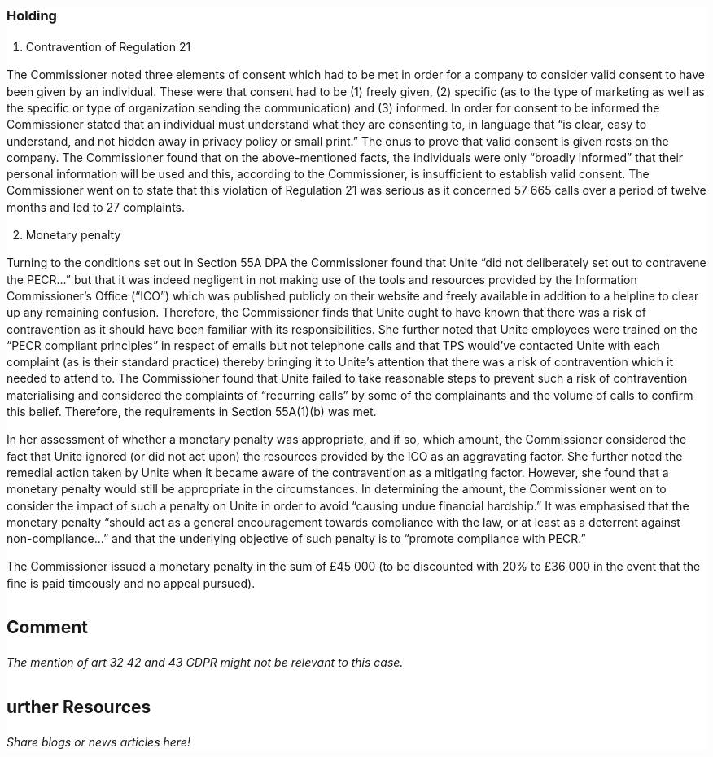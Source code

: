 ### Holding

1. Contravention of Regulation 21

The Commissioner noted three elements of consent which had to be met in order for a company to consider valid consent to have been given by an individual. These were that consent had to be (1) freely given, (2) specific (as to the type of marketing as well as the specific or type of organization sending the communication) and (3) informed. In order for consent to be informed the Commissioner stated that an individual must understand what they are consenting to, in language that “is clear, easy to understand, and not hidden away in privacy policy or small print.” The onus to prove that valid consent is given rests on the company. The Commissioner found that on the above-mentioned facts, the individuals were only “broadly informed” that their personal information will be used and this, according to the Commissioner, is insufficient to establish valid consent. The Commissioner went on to state that this violation of Regulation 21 was serious as it concerned 57 665 calls over a period of twelve months and led to 27 complaints.

2. Monetary penalty

Turning to the conditions set out in Section 55A DPA the Commissioner found that Unite “did not deliberately set out to contravene the PECR...” but that it was indeed negligent in not making use of the tools and resources provided by the Information Commissioner’s Office (“ICO”) which was published publicly on their website and freely available in addition to a helpline to clear up any remaining confusion. Therefore, the Commissioner finds that Unite ought to have known that there was a risk of contravention as it should have been familiar with its responsibilities. She further noted that Unite employees were trained on the “PECR compliant principles” in respect of emails but not telephone calls and that TPS would’ve contacted Unite with each complaint (as is their standard practice) thereby bringing it to Unite’s attention that there was a risk of contravention which it needed to attend to. The Commissioner found that Unite failed to take reasonable steps to prevent such a risk of contravention materialising and considered the complaints of “recurring calls” by some of the complainants and the volume of calls to confirm this belief. Therefore, the requirements in Section 55A(1)(b) was met.

In her assessment of whether a monetary penalty was appropriate, and if so, which amount, the Commissioner considered the fact that Unite ignored (or did not act upon) the resources provided by the ICO as an aggravating factor. She further noted the remedial action taken by Unite when it became aware of the contravention as a mitigating factor. However, she found that a monetary penalty would still be appropriate in the circumstances. In determining the amount, the Commissioner went on to consider the impact of such a penalty on Unite in order to avoid “causing undue financial hardship.” It was emphasised that the monetary penalty “should act as a general encouragement towards compliance with the law, or at least as a deterrent against non-compliance...” and that the underlying objective of such penalty is to “promote compliance with PECR.”

The Commissioner issued a monetary penalty in the sum of £45 000 (to be discounted with 20% to £36 000 in the event that the fine is paid timeously and no appeal pursued).

## Comment

_The mention of art 32 42 and 43 GDPR might not be relevant to this case._

## urther Resources

_Share blogs or news articles here!_
